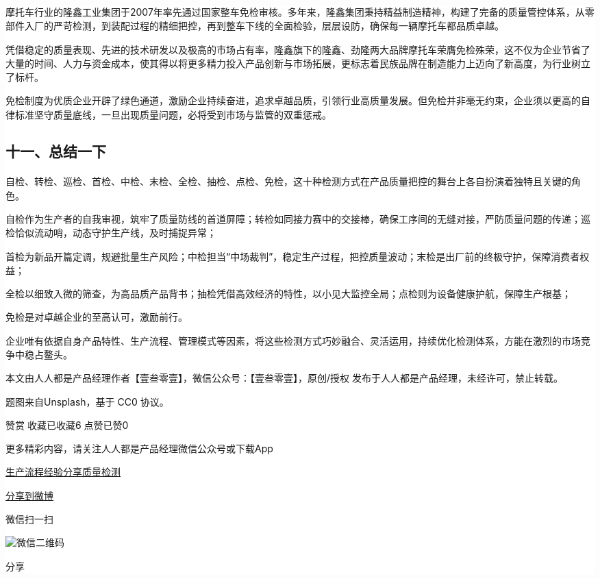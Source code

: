 摩托车行业的隆鑫工业集团于2007年率先通过国家整车免检审核。多年来，隆鑫集团秉持精益制造精神，构建了完备的质量管控体系，从零部件入厂的严苛检测，到装配过程的精细把控，再到整车下线的全面检验，层层设防，确保每一辆摩托车都品质卓越。

凭借稳定的质量表现、先进的技术研发以及极高的市场占有率，隆鑫旗下的隆鑫、劲隆两大品牌摩托车荣膺免检殊荣，这不仅为企业节省了大量的时间、人力与资金成本，使其得以将更多精力投入产品创新与市场拓展，更标志着民族品牌在制造能力上迈向了新高度，为行业树立了标杆。

免检制度为优质企业开辟了绿色通道，激励企业持续奋进，追求卓越品质，引领行业高质量发展。但免检并非毫无约束，企业须以更高的自律标准坚守质量底线，一旦出现质量问题，必将受到市场与监管的双重惩戒。

## 十一、总结一下

自检、转检、巡检、首检、中检、末检、全检、抽检、点检、免检，这十种检测方式在产品质量把控的舞台上各自扮演着独特且关键的角色。

自检作为生产者的自我审视，筑牢了质量防线的首道屏障；转检如同接力赛中的交接棒，确保工序间的无缝对接，严防质量问题的传递；巡检恰似流动哨，动态守护生产线，及时捕捉异常；

首检为新品开篇定调，规避批量生产风险；中检担当“中场裁判”，稳定生产过程，把控质量波动；末检是出厂前的终极守护，保障消费者权益；

全检以细致入微的筛查，为高品质产品背书；抽检凭借高效经济的特性，以小见大监控全局；点检则为设备健康护航，保障生产根基；

免检是对卓越企业的至高认可，激励前行。

企业唯有依据自身产品特性、生产流程、管理模式等因素，将这些检测方式巧妙融合、灵活运用，持续优化检测体系，方能在激烈的市场竞争中稳占鳌头。

本文由人人都是产品经理作者【壹叁零壹】，微信公众号：【壹叁零壹】，原创/授权 发布于人人都是产品经理，未经许可，禁止转载。

题图来自Unsplash，基于 CC0 协议。

赞赏 收藏已收藏6 点赞已赞0

更多精彩内容，请关注人人都是产品经理微信公众号或下载App

[生产流程](https://www.woshipm.com/tag/%e7%94%9f%e4%ba%a7%e6%b5%81%e7%a8%8b)[经验分享](https://www.woshipm.com/tag/%e7%bb%8f%e9%aa%8c%e5%88%86%e4%ba%ab)[质量检测](https://www.woshipm.com/tag/%e8%b4%a8%e9%87%8f%e6%a3%80%e6%b5%8b)

[分享到微博](https://service.weibo.com/share/share.php?appkey=2775287854&title=自检、转检、巡检、首检、中检、末检、全检、抽检、点检、免检，一文读懂产品质量检测&url=https://www.woshipm.com/pd/6166045.html&pic=https://image.woshipm.com/2024/05/07/fe2dac02-0c50-11ef-b503-00163e142b65.png)

微信扫一扫

![微信二维码](https://api.pwmqr.com/qrcode/create/?url=https://www.woshipm.com/pd/6166045.html)

分享